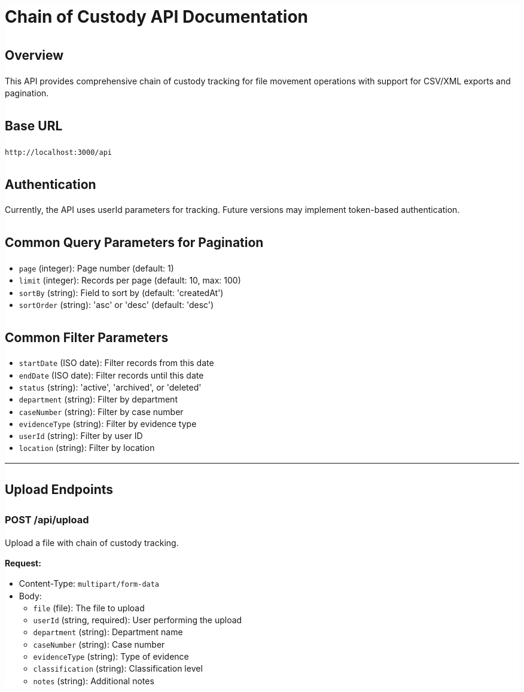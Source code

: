 # Chain of Custody API Documentation

## Overview
This API provides comprehensive chain of custody tracking for file movement operations with support for CSV/XML exports and pagination.

## Base URL
```
http://localhost:3000/api
```

## Authentication
Currently, the API uses userId parameters for tracking. Future versions may implement token-based authentication.

## Common Query Parameters for Pagination
- `page` (integer): Page number (default: 1)
- `limit` (integer): Records per page (default: 10, max: 100)
- `sortBy` (string): Field to sort by (default: 'createdAt')
- `sortOrder` (string): 'asc' or 'desc' (default: 'desc')

## Common Filter Parameters
- `startDate` (ISO date): Filter records from this date
- `endDate` (ISO date): Filter records until this date
- `status` (string): 'active', 'archived', or 'deleted'
- `department` (string): Filter by department
- `caseNumber` (string): Filter by case number
- `evidenceType` (string): Filter by evidence type
- `userId` (string): Filter by user ID
- `location` (string): Filter by location

---

## Upload Endpoints

### POST /api/upload
Upload a file with chain of custody tracking.

**Request:**
- Content-Type: `multipart/form-data`
- Body:
  - `file` (file): The file to upload
  - `userId` (string, required): User performing the upload
  - `department` (string): Department name
  - `caseNumber` (string): Case number
  - `evidenceType` (string): Type of evidence
  - `classification` (string): Classification level
  - `notes` (string): Additional notes
